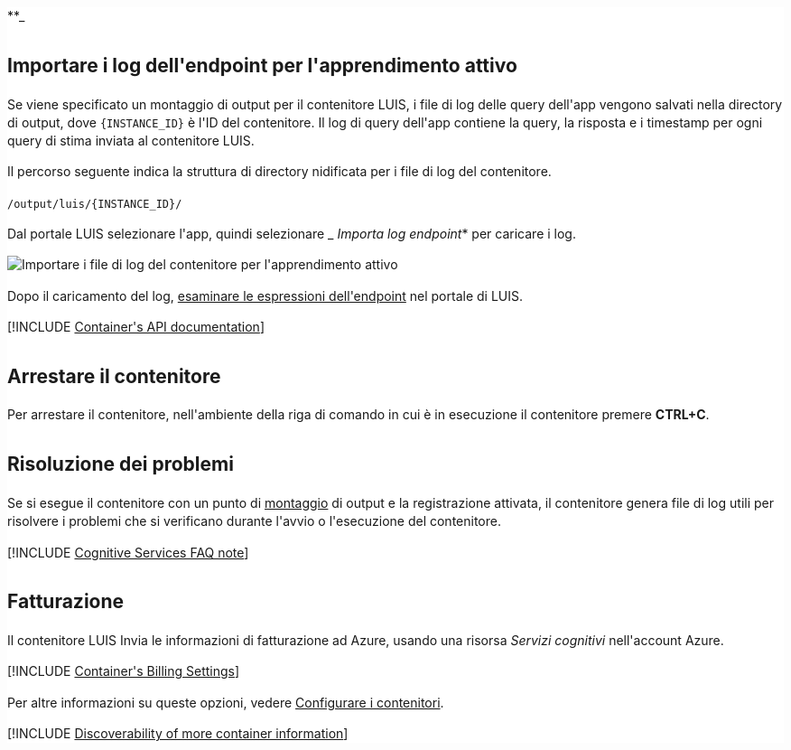 **_

## <a name="import-the-endpoint-logs-for-active-learning"></a>Importare i log dell'endpoint per l'apprendimento attivo

Se viene specificato un montaggio di output per il contenitore LUIS, i file di log delle query dell'app vengono salvati nella directory di output, dove `{INSTANCE_ID}` è l'ID del contenitore. Il log di query dell'app contiene la query, la risposta e i timestamp per ogni query di stima inviata al contenitore LUIS.

Il percorso seguente indica la struttura di directory nidificata per i file di log del contenitore.
```
/output/luis/{INSTANCE_ID}/
```

Dal portale LUIS selezionare l'app, quindi selezionare _ *Importa log endpoint** per caricare i log.

![Importare i file di log del contenitore per l'apprendimento attivo](./media/luis-container-how-to/upload-endpoint-log-files.png)

Dopo il caricamento del log, [esaminare le espressioni dell'endpoint](./luis-concept-review-endpoint-utterances.md) nel portale di LUIS.



[!INCLUDE [Container's API documentation](../../../includes/cognitive-services-containers-api-documentation.md)]

## <a name="stop-the-container"></a>Arrestare il contenitore

Per arrestare il contenitore, nell'ambiente della riga di comando in cui è in esecuzione il contenitore premere **CTRL+C**.

## <a name="troubleshooting"></a>Risoluzione dei problemi

Se si esegue il contenitore con un punto di [montaggio](luis-container-configuration.md#mount-settings) di output e la registrazione attivata, il contenitore genera file di log utili per risolvere i problemi che si verificano durante l'avvio o l'esecuzione del contenitore.

[!INCLUDE [Cognitive Services FAQ note](../containers/includes/cognitive-services-faq-note.md)]

## <a name="billing"></a>Fatturazione

Il contenitore LUIS Invia le informazioni di fatturazione ad Azure, usando una risorsa _Servizi cognitivi_ nell'account Azure.

[!INCLUDE [Container's Billing Settings](../../../includes/cognitive-services-containers-how-to-billing-info.md)]

Per altre informazioni su queste opzioni, vedere [Configurare i contenitori](luis-container-configuration.md).


[!INCLUDE [Discoverability of more container information](../../../includes/cognitive-services-containers-discoverability.md)]
